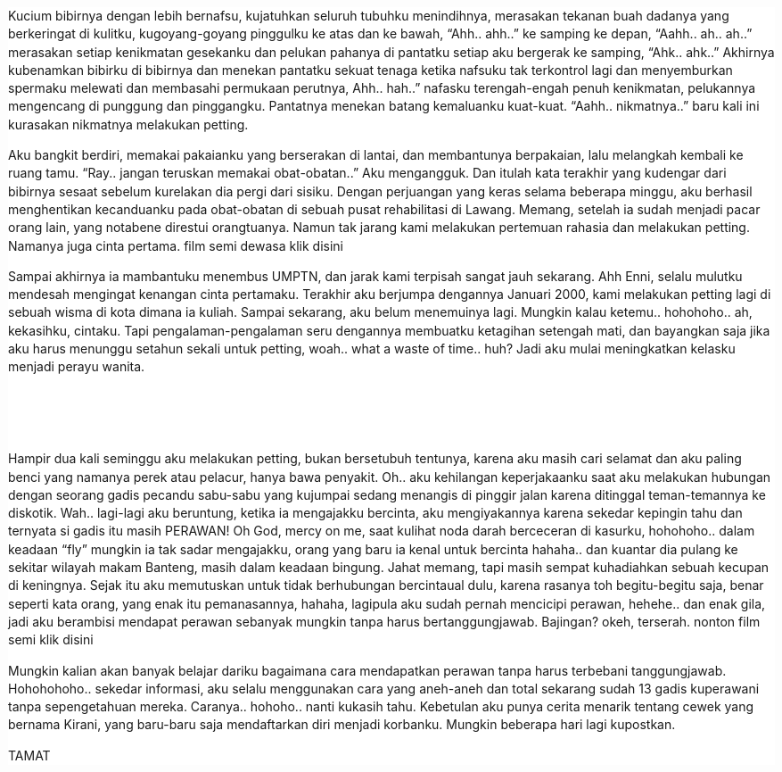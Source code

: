 Kucium bibirnya dengan lebih bernafsu, kujatuhkan seluruh tubuhku menindihnya, merasakan tekanan buah dadanya yang berkeringat di kulitku, kugoyang-goyang pinggulku ke atas dan ke bawah, “Ahh.. ahh..” ke samping ke depan, “Aahh.. ah.. ah..” merasakan setiap kenikmatan gesekanku dan pelukan pahanya di pantatku setiap aku bergerak ke samping, “Ahk.. ahk..” Akhirnya kubenamkan bibirku di bibirnya dan menekan pantatku sekuat tenaga ketika nafsuku tak terkontrol lagi dan menyemburkan spermaku melewati dan membasahi permukaan perutnya, Ahh.. hah..” nafasku terengah-engah penuh kenikmatan, pelukannya mengencang di punggung dan pinggangku. Pantatnya menekan batang kemaluanku kuat-kuat. “Aahh.. nikmatnya..” baru kali ini kurasakan nikmatnya melakukan petting.

Aku bangkit berdiri, memakai pakaianku yang berserakan di lantai, dan membantunya berpakaian, lalu melangkah kembali ke ruang tamu. “Ray.. jangan teruskan memakai obat-obatan..” Aku mengangguk. Dan itulah kata terakhir yang kudengar dari bibirnya sesaat sebelum kurelakan dia pergi dari sisiku. Dengan perjuangan yang keras selama beberapa minggu, aku berhasil menghentikan kecanduanku pada obat-obatan di sebuah pusat rehabilitasi di Lawang. Memang, setelah ia sudah menjadi pacar orang lain, yang notabene direstui orangtuanya. Namun tak jarang kami melakukan pertemuan rahasia dan melakukan petting. Namanya juga cinta pertama. film semi dewasa klik disini

Sampai akhirnya ia mambantuku menembus UMPTN, dan jarak kami terpisah sangat jauh sekarang. Ahh Enni, selalu mulutku mendesah mengingat kenangan cinta pertamaku. Terakhir aku berjumpa dengannya Januari 2000, kami melakukan petting lagi di sebuah wisma di kota dimana ia kuliah. Sampai sekarang, aku belum menemuinya lagi. Mungkin kalau ketemu.. hohohoho.. ah, kekasihku, cintaku. Tapi pengalaman-pengalaman seru dengannya membuatku ketagihan setengah mati, dan bayangkan saja jika aku harus menunggu setahun sekali untuk petting, woah.. what a waste of time.. huh? Jadi aku mulai meningkatkan kelasku menjadi perayu wanita.

&nbsp;

&nbsp;

Hampir dua kali seminggu aku melakukan petting, bukan bersetubuh tentunya, karena aku masih cari selamat dan aku paling benci yang namanya perek atau pelacur, hanya bawa penyakit. Oh.. aku kehilangan keperjakaanku saat aku melakukan hubungan dengan seorang gadis pecandu sabu-sabu yang kujumpai sedang menangis di pinggir jalan karena ditinggal teman-temannya ke diskotik. Wah.. lagi-lagi aku beruntung, ketika ia mengajakku bercinta, aku mengiyakannya karena sekedar kepingin tahu dan ternyata si gadis itu masih PERAWAN! Oh God, mercy on me, saat kulihat noda darah berceceran di kasurku, hohohoho.. dalam keadaan “fly” mungkin ia tak sadar mengajakku, orang yang baru ia kenal untuk bercinta hahaha.. dan kuantar dia pulang ke sekitar wilayah makam Banteng, masih dalam keadaan bingung. Jahat memang, tapi masih sempat kuhadiahkan sebuah kecupan di keningnya. Sejak itu aku memutuskan untuk tidak berhubungan bercintaual dulu, karena rasanya toh begitu-begitu saja, benar seperti kata orang, yang enak itu pemanasannya, hahaha, lagipula aku sudah pernah mencicipi perawan, hehehe.. dan enak gila, jadi aku berambisi mendapat perawan sebanyak mungkin tanpa harus bertanggungjawab. Bajingan? okeh, terserah. nonton film semi klik disini

Mungkin kalian akan banyak belajar dariku bagaimana cara mendapatkan perawan tanpa harus terbebani tanggungjawab. Hohohohoho.. sekedar informasi, aku selalu menggunakan cara yang aneh-aneh dan total sekarang sudah 13 gadis kuperawani tanpa sepengetahuan mereka. Caranya.. hohoho.. nanti kukasih tahu. Kebetulan aku punya cerita menarik tentang cewek yang bernama Kirani, yang baru-baru saja mendaftarkan diri menjadi korbanku. Mungkin beberapa hari lagi kupostkan.

TAMAT